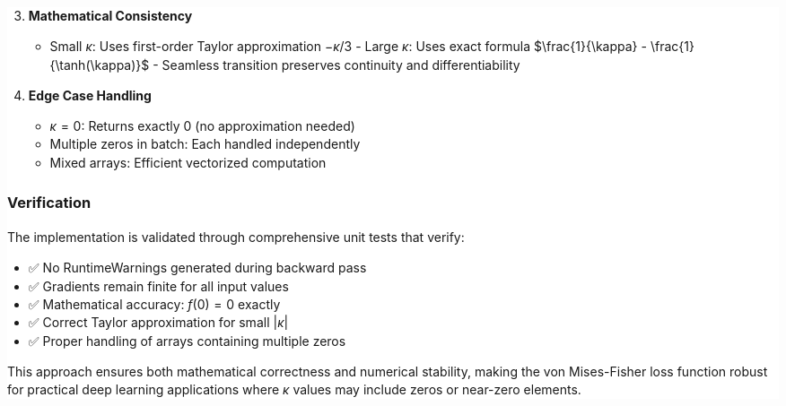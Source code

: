3. **Mathematical Consistency**
   - Small $\kappa$: Uses first-order Taylor approximation $-\kappa/3$   - Large $\kappa$: Uses exact formula $\frac{1}{\kappa} - \frac{1}{\tanh(\kappa)}$   - Seamless transition preserves continuity and differentiability

4. **Edge Case Handling**
   - $\kappa = 0$: Returns exactly $0$ (no approximation needed)
   - Multiple zeros in batch: Each handled independently
   - Mixed arrays: Efficient vectorized computation

### Verification
The implementation is validated through comprehensive unit tests that verify:
- ✅ No RuntimeWarnings generated during backward pass
- ✅ Gradients remain finite for all input values
- ✅ Mathematical accuracy: $f(0) = 0$ exactly
- ✅ Correct Taylor approximation for small $|\kappa|$
- ✅ Proper handling of arrays containing multiple zeros

This approach ensures both mathematical correctness and numerical stability, making the von Mises-Fisher loss function robust for practical deep learning applications where $\kappa$ values may include zeros or near-zero elements.
